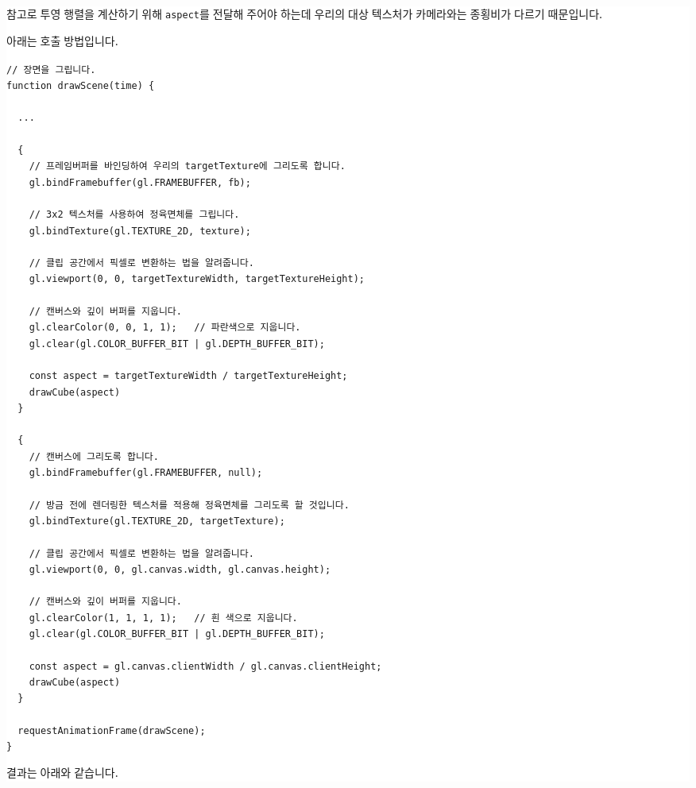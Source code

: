 참고로 투영 행렬을 계산하기 위해 `aspect`를 전달해 주어야 하는데 
우리의 대상 텍스처가 카메라와는 종횡비가 다르기 때문입니다.

아래는 호출 방법입니다.

```
// 장면을 그립니다.
function drawScene(time) {

  ...

  {
    // 프레임버퍼를 바인딩하여 우리의 targetTexture에 그리도록 합니다.
    gl.bindFramebuffer(gl.FRAMEBUFFER, fb);

    // 3x2 텍스처를 사용하여 정육면체를 그립니다.
    gl.bindTexture(gl.TEXTURE_2D, texture);

    // 클립 공간에서 픽셀로 변환하는 법을 알려줍니다.
    gl.viewport(0, 0, targetTextureWidth, targetTextureHeight);

    // 캔버스와 깊이 버퍼를 지웁니다.
    gl.clearColor(0, 0, 1, 1);   // 파란색으로 지웁니다.
    gl.clear(gl.COLOR_BUFFER_BIT | gl.DEPTH_BUFFER_BIT);

    const aspect = targetTextureWidth / targetTextureHeight;
    drawCube(aspect)
  }

  {
    // 캔버스에 그리도록 합니다.
    gl.bindFramebuffer(gl.FRAMEBUFFER, null);

    // 방금 전에 렌더링한 텍스처를 적용해 정육면체를 그리도록 할 것입니다.
    gl.bindTexture(gl.TEXTURE_2D, targetTexture);

    // 클립 공간에서 픽셀로 변환하는 법을 알려줍니다.
    gl.viewport(0, 0, gl.canvas.width, gl.canvas.height);

    // 캔버스와 깊이 버퍼를 지웁니다.
    gl.clearColor(1, 1, 1, 1);   // 흰 색으로 지웁니다.
    gl.clear(gl.COLOR_BUFFER_BIT | gl.DEPTH_BUFFER_BIT);

    const aspect = gl.canvas.clientWidth / gl.canvas.clientHeight;
    drawCube(aspect)
  }

  requestAnimationFrame(drawScene);
}
```

결과는 아래와 같습니다.

